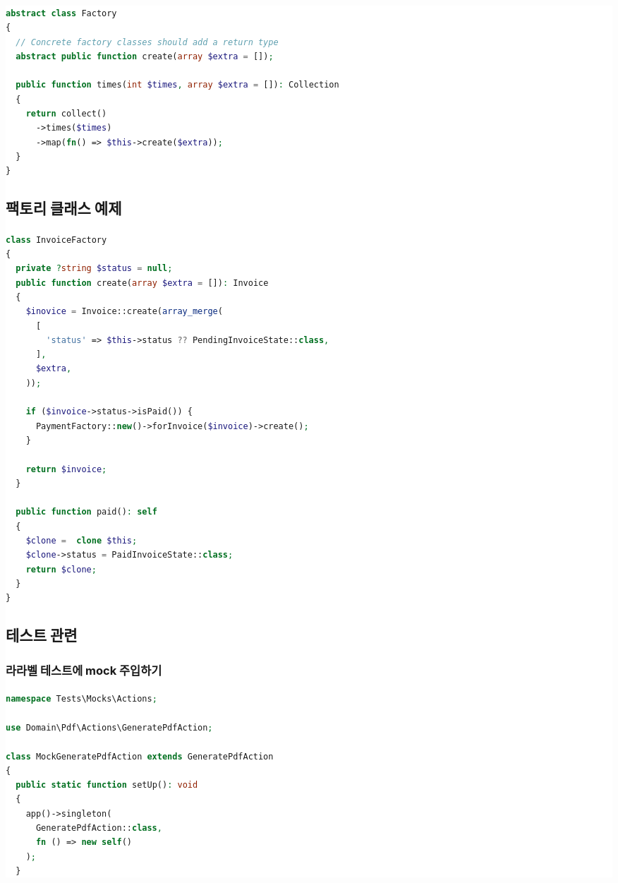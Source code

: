 ```php
abstract class Factory
{
  // Concrete factory classes should add a return type
  abstract public function create(array $extra = []);

  public function times(int $times, array $extra = []): Collection
  {
    return collect()
      ->times($times)
      ->map(fn() => $this->create($extra));
  }
}
```

## 팩토리 클래스 예제

```php
class InvoiceFactory
{
  private ?string $status = null;
  public function create(array $extra = []): Invoice
  {
    $inovice = Invoice::create(array_merge(
      [
        'status' => $this->status ?? PendingInvoiceState::class,
      ],
      $extra,
    ));

    if ($invoice->status->isPaid()) {
      PaymentFactory::new()->forInvoice($invoice)->create();
    }

    return $invoice;
  }

  public function paid(): self
  {
    $clone =  clone $this;
    $clone->status = PaidInvoiceState::class;
    return $clone;
  }
}
```

## 테스트 관련

### 라라벨 테스트에 mock 주입하기

```php
namespace Tests\Mocks\Actions;

use Domain\Pdf\Actions\GeneratePdfAction;

class MockGeneratePdfAction extends GeneratePdfAction
{
  public static function setUp(): void
  {
    app()->singleton(
      GeneratePdfAction::class,
      fn () => new self()
    );
  }
```